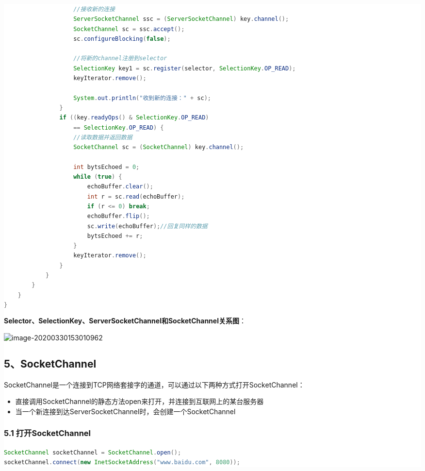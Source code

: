 ```java
                    //接收新的连接
                    ServerSocketChannel ssc = (ServerSocketChannel) key.channel();
                    SocketChannel sc = ssc.accept();
                    sc.configureBlocking(false);

                    //将新的channel注册到selector
                    SelectionKey key1 = sc.register(selector, SelectionKey.OP_READ);
                    keyIterator.remove();

                    System.out.println("收到新的连接：" + sc);
                }
                if ((key.readyOps() & SelectionKey.OP_READ)
                    == SelectionKey.OP_READ) {
                    //读取数据并返回数据
                    SocketChannel sc = (SocketChannel) key.channel();

                    int bytsEchoed = 0;
                    while (true) {
                        echoBuffer.clear();
                        int r = sc.read(echoBuffer);
                        if (r <= 0) break;
                        echoBuffer.flip();
                        sc.write(echoBuffer);//回复同样的数据
                        bytsEchoed += r;
                    }
                    keyIterator.remove();
                }
            }
        }
    }
}

```

**Selector、SelectionKey、ServerSocketChannel和SocketChannel关系图**：

![image-20200330153010962](F:\Java书和视频\笔记\images\NIO\nio9.png)

## 5、SocketChannel

SocketChannel是一个连接到TCP网络套接字的通道，可以通过以下两种方式打开SocketChannel：

* 直接调用SocketChannel的静态方法open来打开，并连接到互联网上的某台服务器
* 当一个新连接到达ServerSocketChannel时，会创建一个SocketChannel

### 5.1 打开SocketChannel

```java
SocketChannel socketChannel = SocketChannel.open();
socketChannel.connect(new InetSocketAddress("www.baidu.com", 8080));
```
